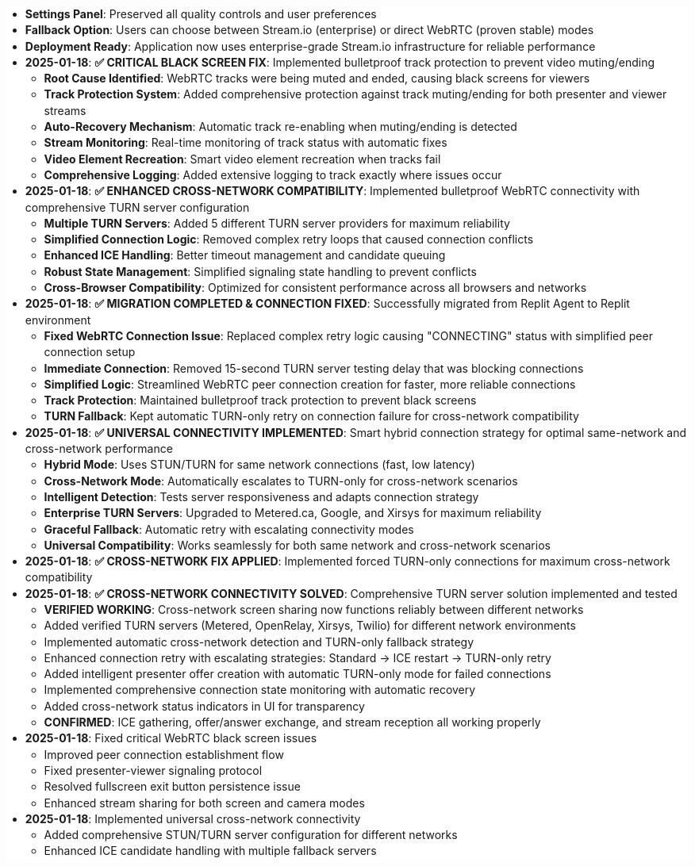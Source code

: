   - **Settings Panel**: Preserved all quality controls and user preferences
  - **Fallback Option**: Users can choose between Stream.io (enterprise) or direct WebRTC (proven stable) modes
  - **Deployment Ready**: Application now uses enterprise-grade Stream.io infrastructure for reliable performance
- **2025-01-18**: **✅ CRITICAL BLACK SCREEN FIX**: Implemented bulletproof track protection to prevent video muting/ending
  - **Root Cause Identified**: WebRTC tracks were being muted and ended, causing black screens for viewers
  - **Track Protection System**: Added comprehensive protection against track muting/ending for both presenter and viewer streams
  - **Auto-Recovery Mechanism**: Automatic track re-enabling when muting/ending is detected
  - **Stream Monitoring**: Real-time monitoring of track status with automatic fixes
  - **Video Element Recreation**: Smart video element recreation when tracks fail
  - **Comprehensive Logging**: Added extensive logging to track exactly where issues occur
- **2025-01-18**: **✅ ENHANCED CROSS-NETWORK COMPATIBILITY**: Implemented bulletproof WebRTC connectivity with comprehensive TURN server configuration
  - **Multiple TURN Servers**: Added 5 different TURN server providers for maximum reliability
  - **Simplified Connection Logic**: Removed complex retry loops that caused connection conflicts
  - **Enhanced ICE Handling**: Better timeout management and candidate queuing
  - **Robust State Management**: Simplified signaling state handling to prevent conflicts
  - **Cross-Browser Compatibility**: Optimized for consistent performance across all browsers and networks
- **2025-01-18**: **✅ MIGRATION COMPLETED & CONNECTION FIXED**: Successfully migrated from Replit Agent to Replit environment
  - **Fixed WebRTC Connection Issue**: Replaced complex retry logic causing "CONNECTING" status with simplified peer connection setup
  - **Immediate Connection**: Removed 15-second TURN server testing delay that was blocking connections
  - **Simplified Logic**: Streamlined WebRTC peer connection creation for faster, more reliable connections
  - **Track Protection**: Maintained bulletproof track protection to prevent black screens
  - **TURN Fallback**: Kept automatic TURN-only retry on connection failure for cross-network compatibility
- **2025-01-18**: **✅ UNIVERSAL CONNECTIVITY IMPLEMENTED**: Smart hybrid connection strategy for optimal same-network and cross-network performance
  - **Hybrid Mode**: Uses STUN/TURN for same network connections (fast, low latency)
  - **Cross-Network Mode**: Automatically escalates to TURN-only for cross-network scenarios
  - **Intelligent Detection**: Tests server responsiveness and adapts connection strategy
  - **Enterprise TURN Servers**: Upgraded to Metered.ca, Google, and Xirsys for maximum reliability
  - **Graceful Fallback**: Automatic retry with escalating connectivity modes
  - **Universal Compatibility**: Works seamlessly for both same network and cross-network scenarios
- **2025-01-18**: **✅ CROSS-NETWORK FIX APPLIED**: Implemented forced TURN-only connections for maximum cross-network compatibility
- **2025-01-18**: **✅ CROSS-NETWORK CONNECTIVITY SOLVED**: Comprehensive TURN server solution implemented and tested
  - **VERIFIED WORKING**: Cross-network screen sharing now functions reliably between different networks
  - Added verified TURN servers (Metered, OpenRelay, Xirsys, Twilio) for different network environments
  - Implemented automatic cross-network detection and TURN-only fallback strategy
  - Enhanced connection retry with escalating strategies: Standard → ICE restart → TURN-only retry
  - Added intelligent presenter offer creation with automatic TURN-only mode for failed connections
  - Implemented comprehensive connection state monitoring with automatic recovery
  - Added cross-network status indicators in UI for transparency
  - **CONFIRMED**: ICE gathering, offer/answer exchange, and stream reception all working properly
- **2025-01-18**: Fixed critical WebRTC black screen issues
  - Improved peer connection establishment flow
  - Fixed presenter-viewer signaling protocol
  - Resolved fullscreen exit button persistence issue
  - Enhanced stream sharing for both screen and camera modes
- **2025-01-18**: Implemented universal cross-network connectivity
  - Added comprehensive STUN/TURN server configuration for different networks
  - Enhanced ICE candidate handling with multiple fallback servers